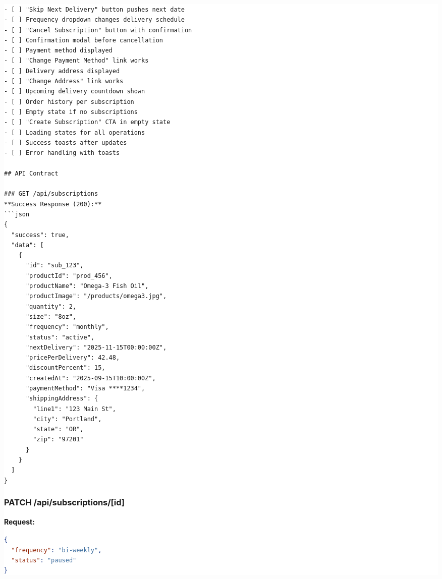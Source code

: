 ```
- [ ] "Skip Next Delivery" button pushes next date
- [ ] Frequency dropdown changes delivery schedule
- [ ] "Cancel Subscription" button with confirmation
- [ ] Confirmation modal before cancellation
- [ ] Payment method displayed
- [ ] "Change Payment Method" link works
- [ ] Delivery address displayed
- [ ] "Change Address" link works
- [ ] Upcoming delivery countdown shown
- [ ] Order history per subscription
- [ ] Empty state if no subscriptions
- [ ] "Create Subscription" CTA in empty state
- [ ] Loading states for all operations
- [ ] Success toasts after updates
- [ ] Error handling with toasts

## API Contract

### GET /api/subscriptions
**Success Response (200):**
```json
{
  "success": true,
  "data": [
    {
      "id": "sub_123",
      "productId": "prod_456",
      "productName": "Omega-3 Fish Oil",
      "productImage": "/products/omega3.jpg",
      "quantity": 2,
      "size": "8oz",
      "frequency": "monthly",
      "status": "active",
      "nextDelivery": "2025-11-15T00:00:00Z",
      "pricePerDelivery": 42.48,
      "discountPercent": 15,
      "createdAt": "2025-09-15T10:00:00Z",
      "paymentMethod": "Visa ****1234",
      "shippingAddress": {
        "line1": "123 Main St",
        "city": "Portland",
        "state": "OR",
        "zip": "97201"
      }
    }
  ]
}
```

### PATCH /api/subscriptions/[id]
**Request:**
```json
{
  "frequency": "bi-weekly",
  "status": "paused"
}
```

